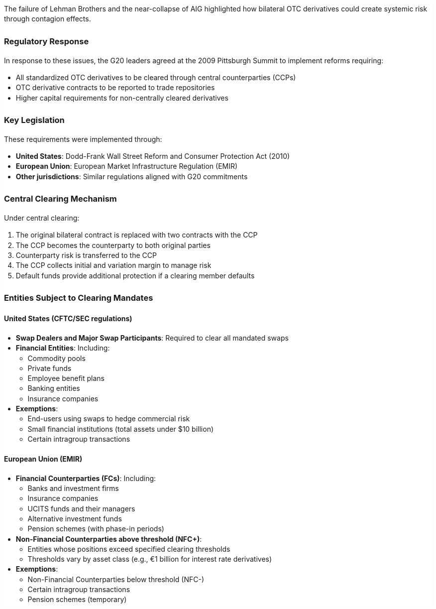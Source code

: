 The failure of Lehman Brothers and the near-collapse of AIG highlighted how bilateral OTC derivatives could create systemic risk through contagion effects.

### Regulatory Response
In response to these issues, the G20 leaders agreed at the 2009 Pittsburgh Summit to implement reforms requiring:
- All standardized OTC derivatives to be cleared through central counterparties (CCPs)
- OTC derivative contracts to be reported to trade repositories
- Higher capital requirements for non-centrally cleared derivatives

### Key Legislation
These requirements were implemented through:
- **United States**: Dodd-Frank Wall Street Reform and Consumer Protection Act (2010)
- **European Union**: European Market Infrastructure Regulation (EMIR)
- **Other jurisdictions**: Similar regulations aligned with G20 commitments

### Central Clearing Mechanism
Under central clearing:
1. The original bilateral contract is replaced with two contracts with the CCP
2. The CCP becomes the counterparty to both original parties
3. Counterparty risk is transferred to the CCP
4. The CCP collects initial and variation margin to manage risk
5. Default funds provide additional protection if a clearing member defaults

### Entities Subject to Clearing Mandates

#### United States (CFTC/SEC regulations)
- **Swap Dealers and Major Swap Participants**: Required to clear all mandated swaps
- **Financial Entities**: Including:
  - Commodity pools
  - Private funds
  - Employee benefit plans
  - Banking entities
  - Insurance companies
- **Exemptions**: 
  - End-users using swaps to hedge commercial risk
  - Small financial institutions (total assets under $10 billion)
  - Certain intragroup transactions

#### European Union (EMIR)
- **Financial Counterparties (FCs)**: Including:
  - Banks and investment firms
  - Insurance companies
  - UCITS funds and their managers
  - Alternative investment funds
  - Pension schemes (with phase-in periods)
- **Non-Financial Counterparties above threshold (NFC+)**:
  - Entities whose positions exceed specified clearing thresholds
  - Thresholds vary by asset class (e.g., €1 billion for interest rate derivatives)
- **Exemptions**:
  - Non-Financial Counterparties below threshold (NFC-)
  - Certain intragroup transactions
  - Pension schemes (temporary)
